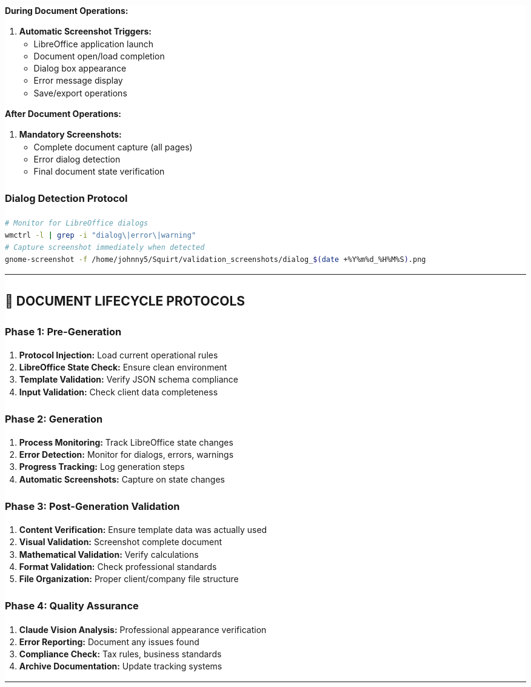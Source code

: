 **During Document Operations:**
1. **Automatic Screenshot Triggers:**
   - LibreOffice application launch
   - Document open/load completion
   - Dialog box appearance
   - Error message display
   - Save/export operations

**After Document Operations:**
1. **Mandatory Screenshots:**
   - Complete document capture (all pages)
   - Error dialog detection
   - Final document state verification

### Dialog Detection Protocol
```bash
# Monitor for LibreOffice dialogs
wmctrl -l | grep -i "dialog\|error\|warning"
# Capture screenshot immediately when detected
gnome-screenshot -f /home/johnny5/Squirt/validation_screenshots/dialog_$(date +%Y%m%d_%H%M%S).png
```

---

## 🔄 DOCUMENT LIFECYCLE PROTOCOLS

### Phase 1: Pre-Generation
1. **Protocol Injection:** Load current operational rules
2. **LibreOffice State Check:** Ensure clean environment
3. **Template Validation:** Verify JSON schema compliance
4. **Input Validation:** Check client data completeness

### Phase 2: Generation
1. **Process Monitoring:** Track LibreOffice state changes
2. **Error Detection:** Monitor for dialogs, errors, warnings
3. **Progress Tracking:** Log generation steps
4. **Automatic Screenshots:** Capture on state changes

### Phase 3: Post-Generation Validation
1. **Content Verification:** Ensure template data was actually used
2. **Visual Validation:** Screenshot complete document
3. **Mathematical Validation:** Verify calculations
4. **Format Validation:** Check professional standards
5. **File Organization:** Proper client/company file structure

### Phase 4: Quality Assurance
1. **Claude Vision Analysis:** Professional appearance verification
2. **Error Reporting:** Document any issues found
3. **Compliance Check:** Tax rules, business standards
4. **Archive Documentation:** Update tracking systems

---